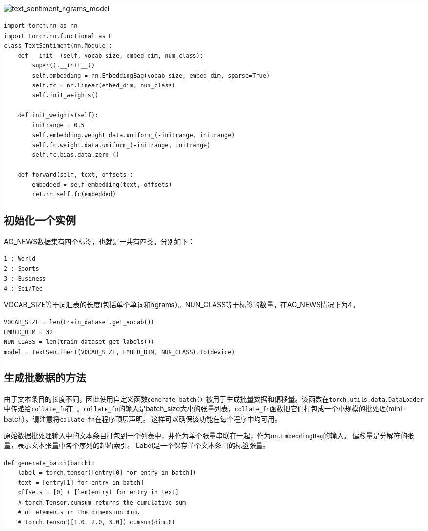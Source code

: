 ![text_sentiment_ngrams_model](..\img\text_sentiment_ngrams_model.png)    

    import torch.nn as nn
    import torch.nn.functional as F
    class TextSentiment(nn.Module):
        def __init__(self, vocab_size, embed_dim, num_class):
            super().__init__()
            self.embedding = nn.EmbeddingBag(vocab_size, embed_dim, sparse=True)
            self.fc = nn.Linear(embed_dim, num_class)
            self.init_weights()
    
        def init_weights(self):
            initrange = 0.5
            self.embedding.weight.data.uniform_(-initrange, initrange)
            self.fc.weight.data.uniform_(-initrange, initrange)
            self.fc.bias.data.zero_()
    
        def forward(self, text, offsets):
            embedded = self.embedding(text, offsets)
            return self.fc(embedded)


## 初始化一个实例

AG_NEWS数据集有四个标签，也就是一共有四类。分别如下：

    1 : World
    2 : Sports
    3 : Business
    4 : Sci/Tec

VOCAB_SIZE等于词汇表的长度(包括单个单词和ngrams）。NUN_CLASS等于标签的数量，在AG_NEWS情况下为4。    



    VOCAB_SIZE = len(train_dataset.get_vocab())
    EMBED_DIM = 32
    NUN_CLASS = len(train_dataset.get_labels())
    model = TextSentiment(VOCAB_SIZE, EMBED_DIM, NUN_CLASS).to(device)


## 生成批数据的方法

由于文本条目的长度不同，因此使用自定义函数`generate_batch(）`被用于生成批量数据和偏移量。该函数在`torch.utils.data.DataLoader`中传递给`collate_fn`在`
`。`collate_fn`的输入是batch_size大小的张量列表，`collat​​e_fn`函数把它们打包成一个小规模的批处理(mini-batch）。请注意将`collate_fn`在程序顶层声明。 这样可以确保该功能在每个程序中均可用。

原始数据批处理输入中的文本条目打包到一个列表中，并作为单个张量串联在一起，作为`nn.EmbeddingBag`的输入。 偏移量是分解符的张量，表示文本张量中各个序列的起始索引。 Label是一个保存单个文本条目的标签张量。



    def generate_batch(batch):
        label = torch.tensor([entry[0] for entry in batch])
        text = [entry[1] for entry in batch]
        offsets = [0] + [len(entry) for entry in text]
        # torch.Tensor.cumsum returns the cumulative sum
        # of elements in the dimension dim.
        # torch.Tensor([1.0, 2.0, 3.0]).cumsum(dim=0)
    